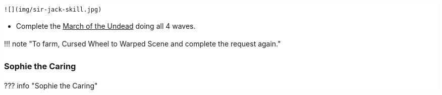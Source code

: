     ![](img/sir-jack-skill.jpg)

- Complete the [March of the Undead](../../../abyss-guides/1-beginning-abyss/requests.md#march-of-the-undead) doing all 4 waves.

!!! note "To farm, Cursed Wheel to Warped Scene and complete the request again."

### Sophie the Caring

??? info "Sophie the Caring"